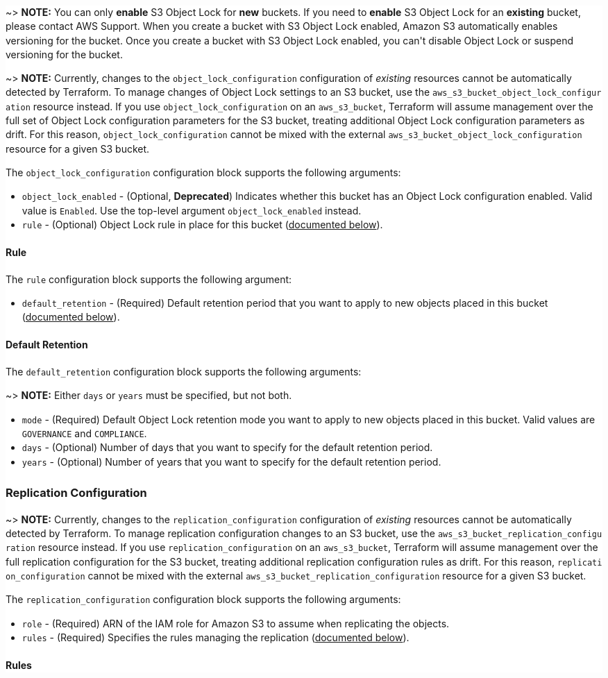 ~> **NOTE:** You can only **enable** S3 Object Lock for **new** buckets. If you need to **enable** S3 Object Lock for an **existing** bucket, please contact AWS Support.
When you create a bucket with S3 Object Lock enabled, Amazon S3 automatically enables versioning for the bucket.
Once you create a bucket with S3 Object Lock enabled, you can't disable Object Lock or suspend versioning for the bucket.

~> **NOTE:** Currently, changes to the `object_lock_configuration` configuration of _existing_ resources cannot be automatically detected by Terraform. To manage changes of Object Lock settings to an S3 bucket, use the `aws_s3_bucket_object_lock_configuration` resource instead. If you use `object_lock_configuration` on an `aws_s3_bucket`, Terraform will assume management over the full set of Object Lock configuration parameters for the S3 bucket, treating additional Object Lock configuration parameters as drift. For this reason, `object_lock_configuration` cannot be mixed with the external `aws_s3_bucket_object_lock_configuration` resource for a given S3 bucket.

The `object_lock_configuration` configuration block supports the following arguments:

* `object_lock_enabled` - (Optional, **Deprecated**) Indicates whether this bucket has an Object Lock configuration enabled. Valid value is `Enabled`. Use the top-level argument `object_lock_enabled` instead.
* `rule` - (Optional) Object Lock rule in place for this bucket ([documented below](#rule)).

#### Rule

The `rule` configuration block supports the following argument:

* `default_retention` - (Required) Default retention period that you want to apply to new objects placed in this bucket ([documented below](#default-retention)).

#### Default Retention

The `default_retention` configuration block supports the following arguments:

~> **NOTE:** Either `days` or `years` must be specified, but not both.

* `mode` - (Required) Default Object Lock retention mode you want to apply to new objects placed in this bucket. Valid values are `GOVERNANCE` and `COMPLIANCE`.
* `days` - (Optional) Number of days that you want to specify for the default retention period.
* `years` - (Optional) Number of years that you want to specify for the default retention period.

### Replication Configuration

~> **NOTE:** Currently, changes to the `replication_configuration` configuration of _existing_ resources cannot be automatically detected by Terraform. To manage replication configuration changes to an S3 bucket, use the `aws_s3_bucket_replication_configuration` resource instead. If you use `replication_configuration` on an `aws_s3_bucket`, Terraform will assume management over the full replication configuration for the S3 bucket, treating additional replication configuration rules as drift. For this reason, `replication_configuration` cannot be mixed with the external `aws_s3_bucket_replication_configuration` resource for a given S3 bucket.

The `replication_configuration` configuration block supports the following arguments:

* `role` - (Required) ARN of the IAM role for Amazon S3 to assume when replicating the objects.
* `rules` - (Required) Specifies the rules managing the replication ([documented below](#rules)).

#### Rules
